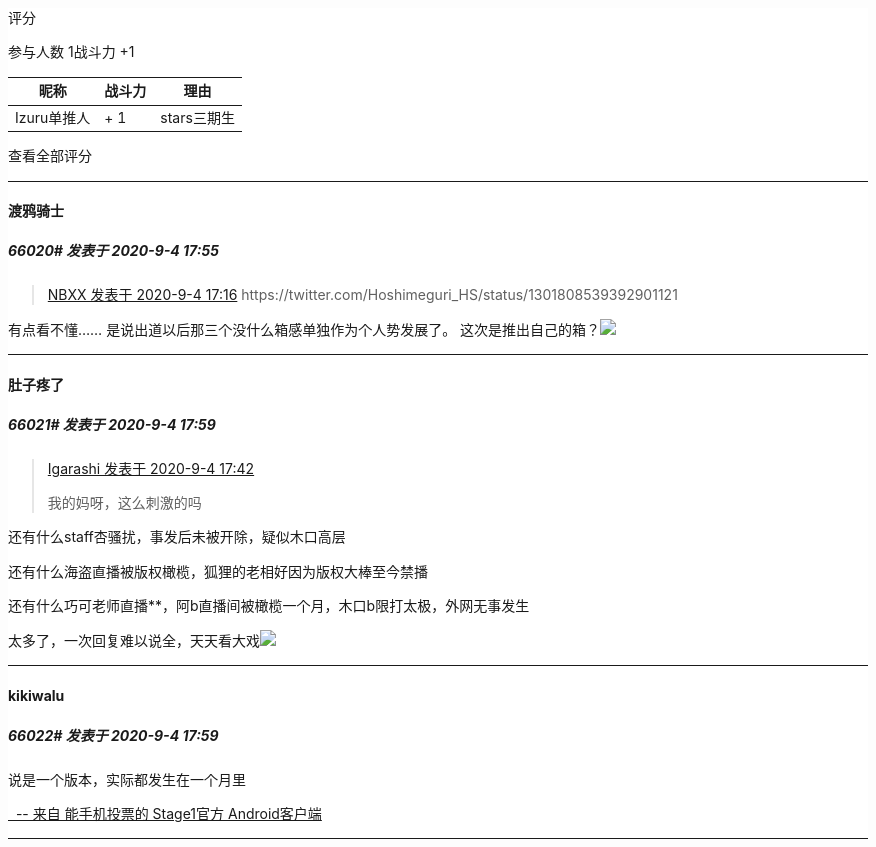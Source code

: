 评分


 参与人数 1战斗力 +1

|昵称|战斗力|理由|
|----|---|---|
| Izuru单推人| + 1|stars三期生|


查看全部评分


-----

####  渡鸦骑士  
##### 66020#       发表于 2020-9-4 17:55


<blockquote><a href="httphttps://bbs.saraba1st.com/2b/forum.php?mod=redirect&amp;goto=findpost&amp;pid=48640892&amp;ptid=1941579" target="_blank">NBXX 发表于 2020-9-4 17:16</a>
https://twitter.com/Hoshimeguri_HS/status/1301808539392901121</blockquote>
有点看不懂……
是说出道以后那三个没什么箱感单独作为个人势发展了。
这次是推出自己的箱？<img src="https://static.saraba1st.com/image/smiley/face2017/009.gif" referrerpolicy="no-referrer">


-----

####  肚子疼了  
##### 66021#       发表于 2020-9-4 17:59


<blockquote><a href="httphttps://bbs.saraba1st.com/2b/forum.php?mod=redirect&amp;goto=findpost&amp;pid=48641147&amp;ptid=1941579" target="_blank">Igarashi 发表于 2020-9-4 17:42</a>

我的妈呀，这么刺激的吗</blockquote>
还有什么staff杏骚扰，事发后未被开除，疑似木口高层

还有什么海盗直播被版权橄榄，狐狸的老相好因为版权大棒至今禁播

还有什么巧可老师直播**，阿b直播间被橄榄一个月，木口b限打太极，外网无事发生

太多了，一次回复难以说全，天天看大戏<img src="https://static.saraba1st.com/image/smiley/face2017/067.png" referrerpolicy="no-referrer">


-----

####  kikiwalu  
##### 66022#       发表于 2020-9-4 17:59


说是一个版本，实际都发生在一个月里

[  -- 来自 能手机投票的 Stage1官方 Android客户端](https://www.coolapk.com/apk/140634)


-----
